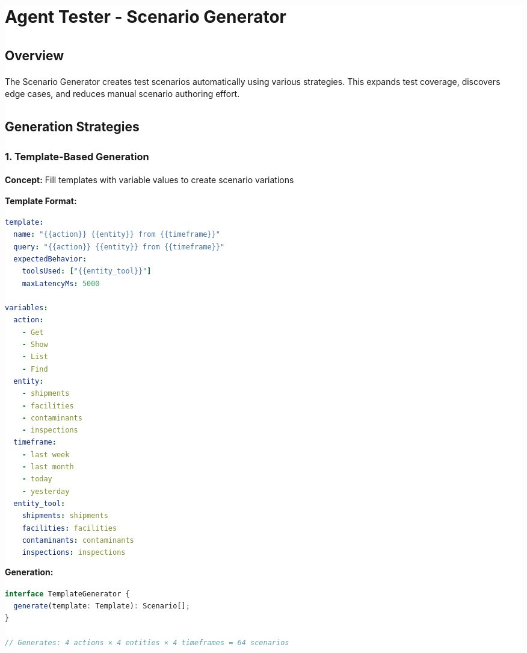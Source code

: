 # Agent Tester - Scenario Generator

## Overview

The Scenario Generator creates test scenarios automatically using various strategies. This expands test coverage, discovers edge cases, and reduces manual scenario authoring effort.

## Generation Strategies

### 1. Template-Based Generation

**Concept:** Fill templates with variable values to create scenario variations

**Template Format:**
```yaml
template:
  name: "{{action}} {{entity}} from {{timeframe}}"
  query: "{{action}} {{entity}} from {{timeframe}}"
  expectedBehavior:
    toolsUsed: ["{{entity_tool}}"]
    maxLatencyMs: 5000

variables:
  action:
    - Get
    - Show
    - List
    - Find
  entity:
    - shipments
    - facilities
    - contaminants
    - inspections
  timeframe:
    - last week
    - last month
    - today
    - yesterday
  entity_tool:
    shipments: shipments
    facilities: facilities
    contaminants: contaminants
    inspections: inspections
```

**Generation:**
```typescript
interface TemplateGenerator {
  generate(template: Template): Scenario[];
}

// Generates: 4 actions × 4 entities × 4 timeframes = 64 scenarios
```
